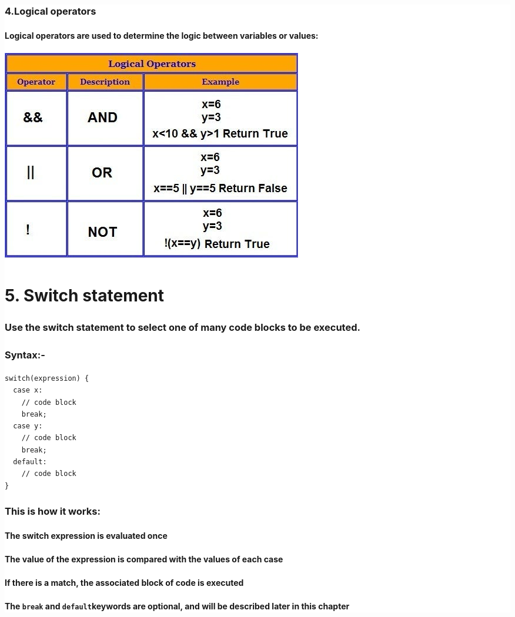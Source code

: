 ### 4.Logical operators
#### Logical operators are used to determine the logic between variables or values:
![alt text](image-7.png)

# 5. Switch statement
### Use the switch statement to select one of many code blocks to be executed.

### Syntax:-
```
switch(expression) {
  case x:
    // code block
    break;
  case y:
    // code block
    break;
  default:
    // code block
}
```
### This is how it works:

#### The switch expression is evaluated once
#### The value of the expression is compared with the values of each case
#### If there is a match, the associated block of code is executed
#### The ``break`` and ``default``keywords are optional, and will be described later in this chapter
